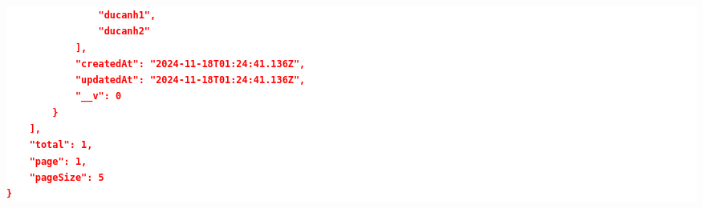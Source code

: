 ```json
                "ducanh1",
                "ducanh2"
            ],
            "createdAt": "2024-11-18T01:24:41.136Z",
            "updatedAt": "2024-11-18T01:24:41.136Z",
            "__v": 0
        }
    ],
    "total": 1,
    "page": 1,
    "pageSize": 5
}
```
